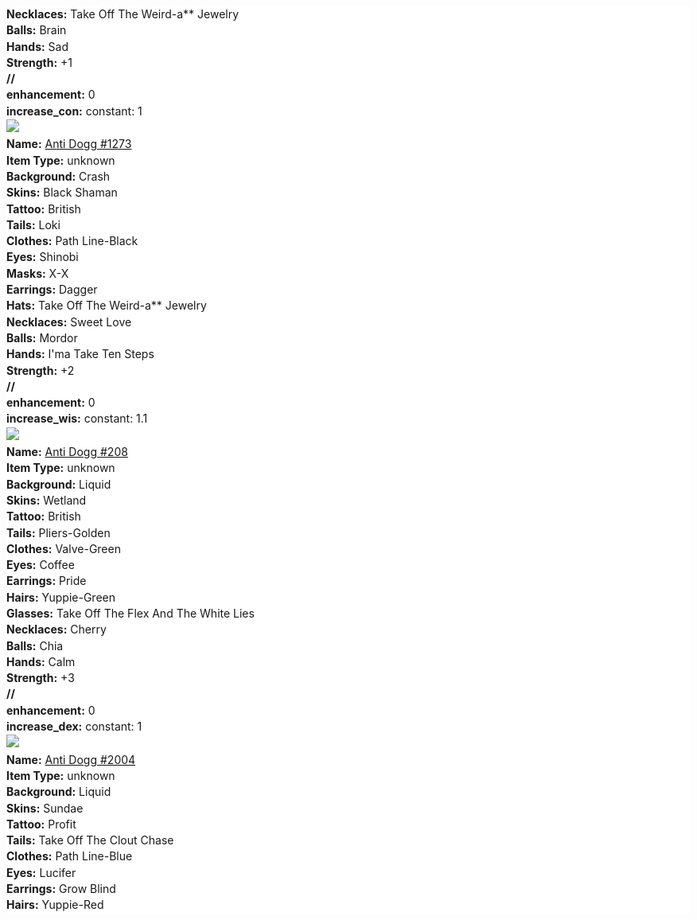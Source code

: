 <div><strong>Necklaces:</strong> Take Off The Weird-a** Jewelry</div>
<div><strong>Balls:</strong> Brain</div>
<div><strong>Hands:</strong> Sad</div>
<div><strong>Strength:</strong> +1</div>
<div><strong>//</strong></div><div><strong>enhancement:</strong> 0</div>
<div><strong>increase_con:</strong> constant: 1</div>
</div>
<div class="item_thumbnail">
<a href="https://mintgarden.io/nfts/nft1pj35kc2793gnn8cmt66p89qa4aetxyvkyzwr9fgsttvyzy5e4f8qgcp3k7"><img loading="lazy" src="https://assets.mainnet.mintgarden.io/thumbnails/d2b00b98ace15eacea915d4fbe45cbb4442d7a3f77fb9fa4ddd39db744624e6b.webp"></a>
<div><strong>Name:</strong> <a href="https://mintgarden.io/nfts/nft1pj35kc2793gnn8cmt66p89qa4aetxyvkyzwr9fgsttvyzy5e4f8qgcp3k7">Anti Dogg #1273</a></div>
<div><strong>Item Type:</strong> unknown</div>
<div><strong>Background:</strong> Crash</div>
<div><strong>Skins:</strong> Black Shaman</div>
<div><strong>Tattoo:</strong> British</div>
<div><strong>Tails:</strong> Loki</div>
<div><strong>Clothes:</strong> Path Line-Black</div>
<div><strong>Eyes:</strong> Shinobi</div>
<div><strong>Masks:</strong> X-X</div>
<div><strong>Earrings:</strong> Dagger</div>
<div><strong>Hats:</strong> Take Off The Weird-a** Jewelry</div>
<div><strong>Necklaces:</strong> Sweet Love</div>
<div><strong>Balls:</strong> Mordor</div>
<div><strong>Hands:</strong> I'ma Take Ten Steps</div>
<div><strong>Strength:</strong> +2</div>
<div><strong>//</strong></div><div><strong>enhancement:</strong> 0</div>
<div><strong>increase_wis:</strong> constant: 1.1</div>
</div>
<div class="item_thumbnail">
<a href="https://mintgarden.io/nfts/nft127rm0afuj7kqtkq6mtzdyw3mskllyn72gwqf7809kshn4ayh0u2qjp3xmm"><img loading="lazy" src="https://assets.mainnet.mintgarden.io/thumbnails/e3278b30477b17d6da1995361330537ffc5b4b944e5a80133ffd57c9e680f778.webp"></a>
<div><strong>Name:</strong> <a href="https://mintgarden.io/nfts/nft127rm0afuj7kqtkq6mtzdyw3mskllyn72gwqf7809kshn4ayh0u2qjp3xmm">Anti Dogg #208</a></div>
<div><strong>Item Type:</strong> unknown</div>
<div><strong>Background:</strong> Liquid</div>
<div><strong>Skins:</strong> Wetland</div>
<div><strong>Tattoo:</strong> British</div>
<div><strong>Tails:</strong> Pliers-Golden</div>
<div><strong>Clothes:</strong> Valve-Green</div>
<div><strong>Eyes:</strong> Coffee</div>
<div><strong>Earrings:</strong> Pride</div>
<div><strong>Hairs:</strong> Yuppie-Green</div>
<div><strong>Glasses:</strong> Take Off The Flex And The White Lies</div>
<div><strong>Necklaces:</strong> Cherry</div>
<div><strong>Balls:</strong> Chia</div>
<div><strong>Hands:</strong> Calm</div>
<div><strong>Strength:</strong> +3</div>
<div><strong>//</strong></div><div><strong>enhancement:</strong> 0</div>
<div><strong>increase_dex:</strong> constant: 1</div>
</div>
<div class="item_thumbnail">
<a href="https://mintgarden.io/nfts/nft1ygkz06h8hcscty0ucfsychn86xr6m4a7q9sw8yh5fdj6t6pa9neqw2rv5y"><img loading="lazy" src="https://assets.mainnet.mintgarden.io/thumbnails/1df5776a25f70120f8d96f0cb03c08dc0fe529148d70b2e1e84bbcbb4c720dbe.webp"></a>
<div><strong>Name:</strong> <a href="https://mintgarden.io/nfts/nft1ygkz06h8hcscty0ucfsychn86xr6m4a7q9sw8yh5fdj6t6pa9neqw2rv5y">Anti Dogg #2004</a></div>
<div><strong>Item Type:</strong> unknown</div>
<div><strong>Background:</strong> Liquid</div>
<div><strong>Skins:</strong> Sundae</div>
<div><strong>Tattoo:</strong> Profit</div>
<div><strong>Tails:</strong> Take Off The Clout Chase</div>
<div><strong>Clothes:</strong> Path Line-Blue</div>
<div><strong>Eyes:</strong> Lucifer</div>
<div><strong>Earrings:</strong> Grow Blind</div>
<div><strong>Hairs:</strong> Yuppie-Red</div>